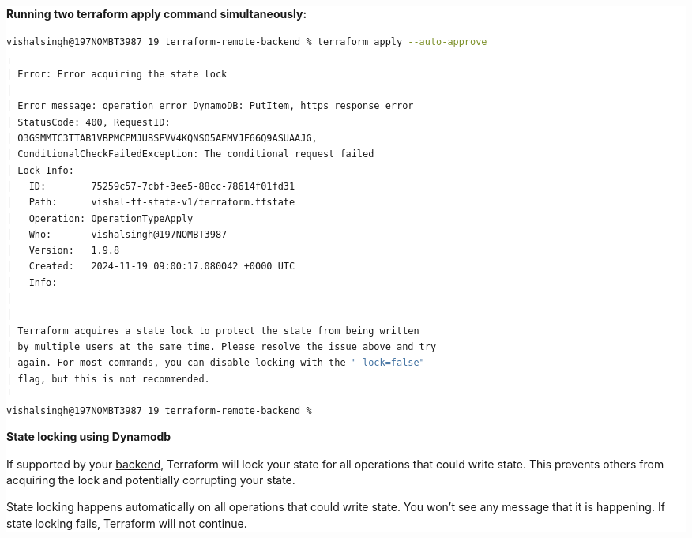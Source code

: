 
**Running two terraform apply command simultaneously:**

```sh
vishalsingh@197NOMBT3987 19_terraform-remote-backend % terraform apply --auto-approve
╷
│ Error: Error acquiring the state lock
│ 
│ Error message: operation error DynamoDB: PutItem, https response error
│ StatusCode: 400, RequestID:
│ O3GSMMTC3TTAB1VBPMCPMJUBSFVV4KQNSO5AEMVJF66Q9ASUAAJG,
│ ConditionalCheckFailedException: The conditional request failed
│ Lock Info:
│   ID:        75259c57-7cbf-3ee5-88cc-78614f01fd31
│   Path:      vishal-tf-state-v1/terraform.tfstate
│   Operation: OperationTypeApply
│   Who:       vishalsingh@197NOMBT3987
│   Version:   1.9.8
│   Created:   2024-11-19 09:00:17.080042 +0000 UTC
│   Info:      
│ 
│ 
│ Terraform acquires a state lock to protect the state from being written
│ by multiple users at the same time. Please resolve the issue above and try
│ again. For most commands, you can disable locking with the "-lock=false"
│ flag, but this is not recommended.
╵
vishalsingh@197NOMBT3987 19_terraform-remote-backend % 
```

**State locking using Dynamodb**

If supported by your [backend](https://www.terraform.io/docs/backends), Terraform will lock your state for all operations that could write state. This prevents others from acquiring the lock and potentially corrupting your state.

State locking happens automatically on all operations that could write state. You won’t see any message that it is happening. If state locking fails, Terraform will not continue.